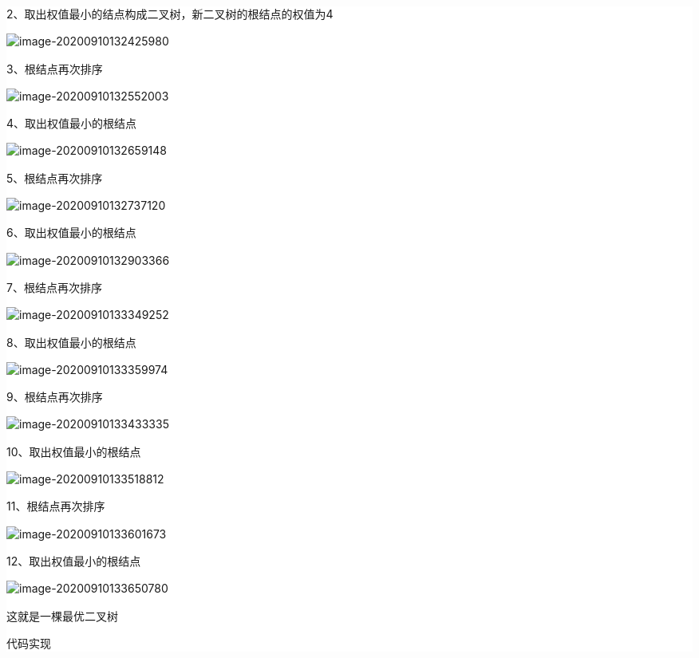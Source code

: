 

2、取出权值最小的结点构成二叉树，新二叉树的根结点的权值为4

![image-20200910132425980](C:\Users\JZW\AppData\Roaming\Typora\typora-user-images\image-20200910132425980.png)



3、根结点再次排序

![image-20200910132552003](C:\Users\JZW\AppData\Roaming\Typora\typora-user-images\image-20200910132552003.png)



4、取出权值最小的根结点

![image-20200910132659148](C:\Users\JZW\AppData\Roaming\Typora\typora-user-images\image-20200910132659148.png)



5、根结点再次排序

![image-20200910132737120](C:\Users\JZW\AppData\Roaming\Typora\typora-user-images\image-20200910132737120.png)



6、取出权值最小的根结点

![image-20200910132903366](C:\Users\JZW\AppData\Roaming\Typora\typora-user-images\image-20200910132903366.png)

7、根结点再次排序

![image-20200910133349252](C:\Users\JZW\AppData\Roaming\Typora\typora-user-images\image-20200910133349252.png)

8、取出权值最小的根结点

![image-20200910133359974](C:\Users\JZW\AppData\Roaming\Typora\typora-user-images\image-20200910133359974.png)



9、根结点再次排序

![image-20200910133433335](C:\Users\JZW\AppData\Roaming\Typora\typora-user-images\image-20200910133433335.png)

10、取出权值最小的根结点

![image-20200910133518812](C:\Users\JZW\AppData\Roaming\Typora\typora-user-images\image-20200910133518812.png)

11、根结点再次排序

![image-20200910133601673](C:\Users\JZW\AppData\Roaming\Typora\typora-user-images\image-20200910133601673.png)

12、取出权值最小的根结点

![image-20200910133650780](C:\Users\JZW\AppData\Roaming\Typora\typora-user-images\image-20200910133650780.png)

这就是一棵最优二叉树



代码实现
